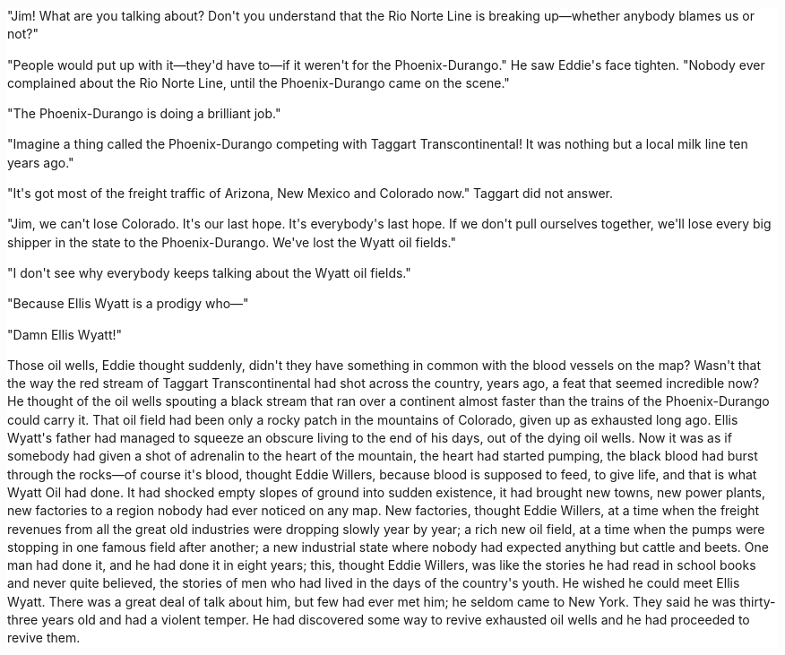 "Jim! What are you talking about? Don't you understand that the Rio Norte Line is breaking
up—whether anybody blames us or not?"

"People would put up with it—they'd have to—if it weren't for the Phoenix-Durango." He saw Eddie's
face tighten. "Nobody ever complained about the Rio Norte Line, until the Phoenix-Durango came on the
scene."

"The Phoenix-Durango is doing a brilliant job."

"Imagine a thing called the Phoenix-Durango competing with Taggart Transcontinental! It was nothing
but a local milk line ten years ago."

"It's got most of the freight traffic of Arizona, New Mexico and Colorado now." Taggart did not answer.

"Jim, we can't lose Colorado. It's our last hope. It's everybody's last hope. If we don't pull ourselves
together, we'll lose every big shipper in the state to the Phoenix-Durango. We've lost the Wyatt oil
fields."

"I don't see why everybody keeps talking about the Wyatt oil fields."

"Because Ellis Wyatt is a prodigy who—"

"Damn Ellis Wyatt!"

Those oil wells, Eddie thought suddenly, didn't they have something in common with the blood vessels
on the map? Wasn't that the way the red stream of Taggart Transcontinental had shot across the country,
years ago, a feat that seemed incredible now? He thought of the oil wells spouting a black stream that ran
over a continent almost faster than the trains of the Phoenix-Durango could carry it. That oil field had
been only a rocky patch in the mountains of Colorado, given up as exhausted long ago. Ellis Wyatt's
father had managed to squeeze an obscure living to the end of his days, out of the dying oil wells. Now it
was as if somebody had given a shot of adrenalin to the heart of the mountain, the heart had started
pumping, the black blood had burst through the rocks—of course it's blood, thought Eddie Willers,
because blood is supposed to feed, to give life, and that is what Wyatt Oil had done. It had shocked
empty slopes of ground into sudden existence, it had brought new towns, new power plants, new
factories to a region nobody had ever noticed on any map. New factories, thought Eddie Willers, at a
time when the freight revenues from all the great old industries were dropping slowly year by year; a rich
new oil field, at a time when the pumps were stopping in one famous field after another; a new industrial
state where nobody had expected anything but cattle and beets. One man had done it, and he had done it
in eight years; this, thought Eddie Willers, was like the stories he had read in school books and never
quite believed, the stories of men who had lived in the days of the country's youth. He wished he could
meet Ellis Wyatt. There was a great deal of talk about him, but few had ever met him; he seldom came to
New York. They said he was thirty-three years old and had a violent temper. He had discovered some
way to revive exhausted oil wells and he had proceeded to revive them.
